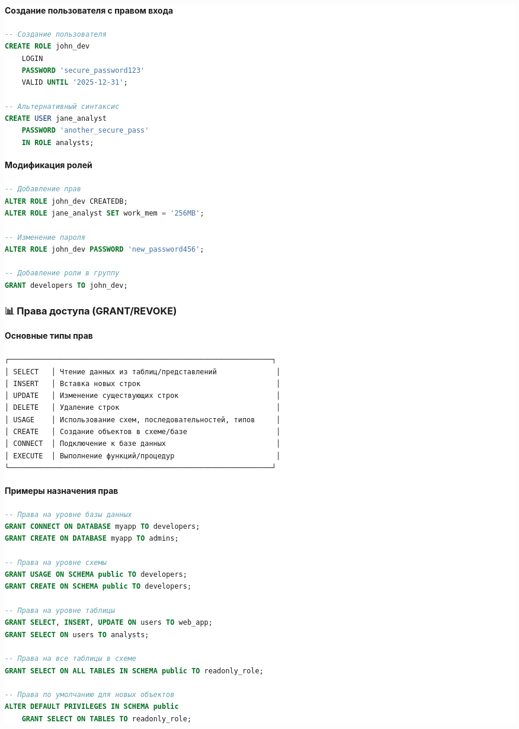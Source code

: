 #### Создание пользователя с правом входа
```sql
-- Создание пользователя
CREATE ROLE john_dev 
    LOGIN 
    PASSWORD 'secure_password123'
    VALID UNTIL '2025-12-31';

-- Альтернативный синтаксис
CREATE USER jane_analyst 
    PASSWORD 'another_secure_pass'
    IN ROLE analysts;
```

#### Модификация ролей
```sql
-- Добавление прав
ALTER ROLE john_dev CREATEDB;
ALTER ROLE jane_analyst SET work_mem = '256MB';

-- Изменение пароля
ALTER ROLE john_dev PASSWORD 'new_password456';

-- Добавление роли в группу
GRANT developers TO john_dev;
```

### 📊 Права доступа (GRANT/REVOKE)

#### Основные типы прав
```
┌──────────────────────────────────────────────────────────────┐
│ SELECT   │ Чтение данных из таблиц/представлений              │
│ INSERT   │ Вставка новых строк                                │
│ UPDATE   │ Изменение существующих строк                       │
│ DELETE   │ Удаление строк                                     │
│ USAGE    │ Использование схем, последовательностей, типов     │
│ CREATE   │ Создание объектов в схеме/базе                     │
│ CONNECT  │ Подключение к базе данных                          │
│ EXECUTE  │ Выполнение функций/процедур                        │
└──────────────────────────────────────────────────────────────┘
```

#### Примеры назначения прав
```sql
-- Права на уровне базы данных
GRANT CONNECT ON DATABASE myapp TO developers;
GRANT CREATE ON DATABASE myapp TO admins;

-- Права на уровне схемы
GRANT USAGE ON SCHEMA public TO developers;
GRANT CREATE ON SCHEMA public TO developers;

-- Права на уровне таблицы
GRANT SELECT, INSERT, UPDATE ON users TO web_app;
GRANT SELECT ON users TO analysts;

-- Права на все таблицы в схеме
GRANT SELECT ON ALL TABLES IN SCHEMA public TO readonly_role;

-- Права по умолчанию для новых объектов
ALTER DEFAULT PRIVILEGES IN SCHEMA public 
    GRANT SELECT ON TABLES TO readonly_role;
```
